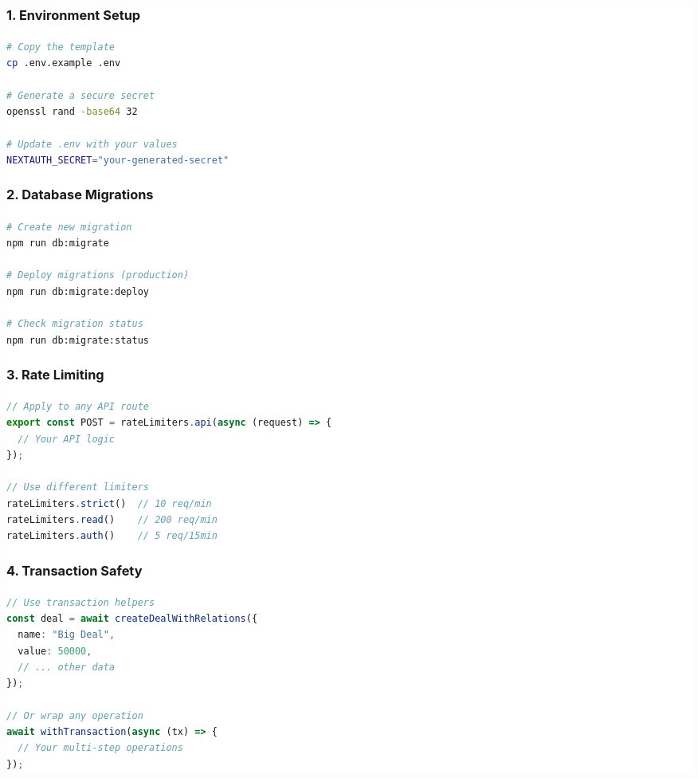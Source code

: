 ### **1. Environment Setup**
```bash
# Copy the template
cp .env.example .env

# Generate a secure secret
openssl rand -base64 32

# Update .env with your values
NEXTAUTH_SECRET="your-generated-secret"
```

### **2. Database Migrations**
```bash
# Create new migration
npm run db:migrate

# Deploy migrations (production)
npm run db:migrate:deploy

# Check migration status
npm run db:migrate:status
```

### **3. Rate Limiting**
```typescript
// Apply to any API route
export const POST = rateLimiters.api(async (request) => {
  // Your API logic
});

// Use different limiters
rateLimiters.strict()  // 10 req/min
rateLimiters.read()    // 200 req/min
rateLimiters.auth()    // 5 req/15min
```

### **4. Transaction Safety**
```typescript
// Use transaction helpers
const deal = await createDealWithRelations({
  name: "Big Deal",
  value: 50000,
  // ... other data
});

// Or wrap any operation
await withTransaction(async (tx) => {
  // Your multi-step operations
});
```
